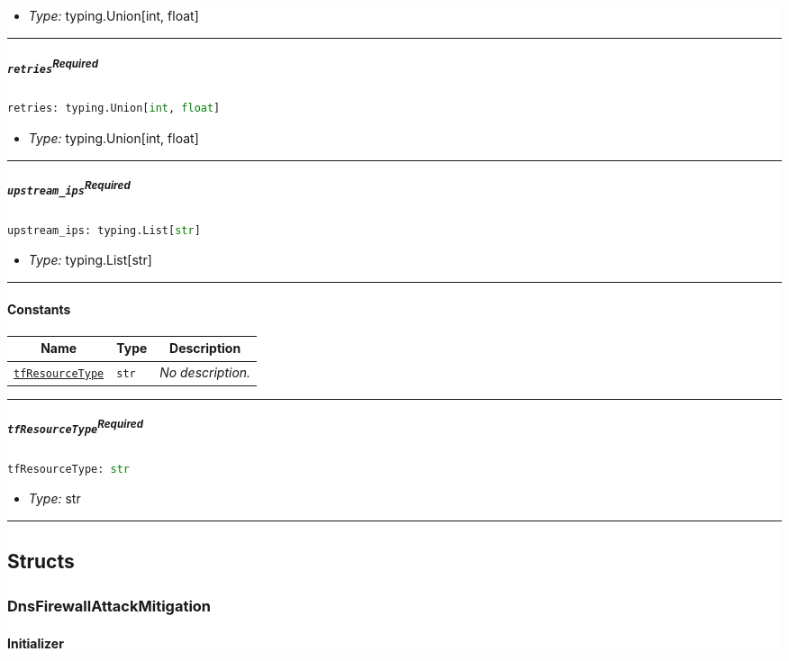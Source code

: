 - *Type:* typing.Union[int, float]

---

##### `retries`<sup>Required</sup> <a name="retries" id="@cdktf/provider-cloudflare.dnsFirewall.DnsFirewall.property.retries"></a>

```python
retries: typing.Union[int, float]
```

- *Type:* typing.Union[int, float]

---

##### `upstream_ips`<sup>Required</sup> <a name="upstream_ips" id="@cdktf/provider-cloudflare.dnsFirewall.DnsFirewall.property.upstreamIps"></a>

```python
upstream_ips: typing.List[str]
```

- *Type:* typing.List[str]

---

#### Constants <a name="Constants" id="Constants"></a>

| **Name** | **Type** | **Description** |
| --- | --- | --- |
| <code><a href="#@cdktf/provider-cloudflare.dnsFirewall.DnsFirewall.property.tfResourceType">tfResourceType</a></code> | <code>str</code> | *No description.* |

---

##### `tfResourceType`<sup>Required</sup> <a name="tfResourceType" id="@cdktf/provider-cloudflare.dnsFirewall.DnsFirewall.property.tfResourceType"></a>

```python
tfResourceType: str
```

- *Type:* str

---

## Structs <a name="Structs" id="Structs"></a>

### DnsFirewallAttackMitigation <a name="DnsFirewallAttackMitigation" id="@cdktf/provider-cloudflare.dnsFirewall.DnsFirewallAttackMitigation"></a>

#### Initializer <a name="Initializer" id="@cdktf/provider-cloudflare.dnsFirewall.DnsFirewallAttackMitigation.Initializer"></a>
